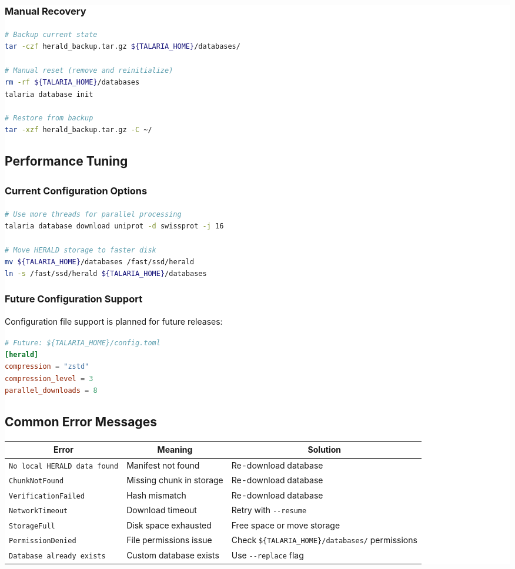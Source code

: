 ### Manual Recovery

```bash
# Backup current state
tar -czf herald_backup.tar.gz ${TALARIA_HOME}/databases/

# Manual reset (remove and reinitialize)
rm -rf ${TALARIA_HOME}/databases
talaria database init

# Restore from backup
tar -xzf herald_backup.tar.gz -C ~/
```

## Performance Tuning

### Current Configuration Options

```bash
# Use more threads for parallel processing
talaria database download uniprot -d swissprot -j 16

# Move HERALD storage to faster disk
mv ${TALARIA_HOME}/databases /fast/ssd/herald
ln -s /fast/ssd/herald ${TALARIA_HOME}/databases
```

### Future Configuration Support

Configuration file support is planned for future releases:

```toml
# Future: ${TALARIA_HOME}/config.toml
[herald]
compression = "zstd"
compression_level = 3
parallel_downloads = 8
```

## Common Error Messages

| Error | Meaning | Solution |
|-------|---------|----------|
| `No local HERALD data found` | Manifest not found | Re-download database |
| `ChunkNotFound` | Missing chunk in storage | Re-download database |
| `VerificationFailed` | Hash mismatch | Re-download database |
| `NetworkTimeout` | Download timeout | Retry with `--resume` |
| `StorageFull` | Disk space exhausted | Free space or move storage |
| `PermissionDenied` | File permissions issue | Check `${TALARIA_HOME}/databases/` permissions |
| `Database already exists` | Custom database exists | Use `--replace` flag |
